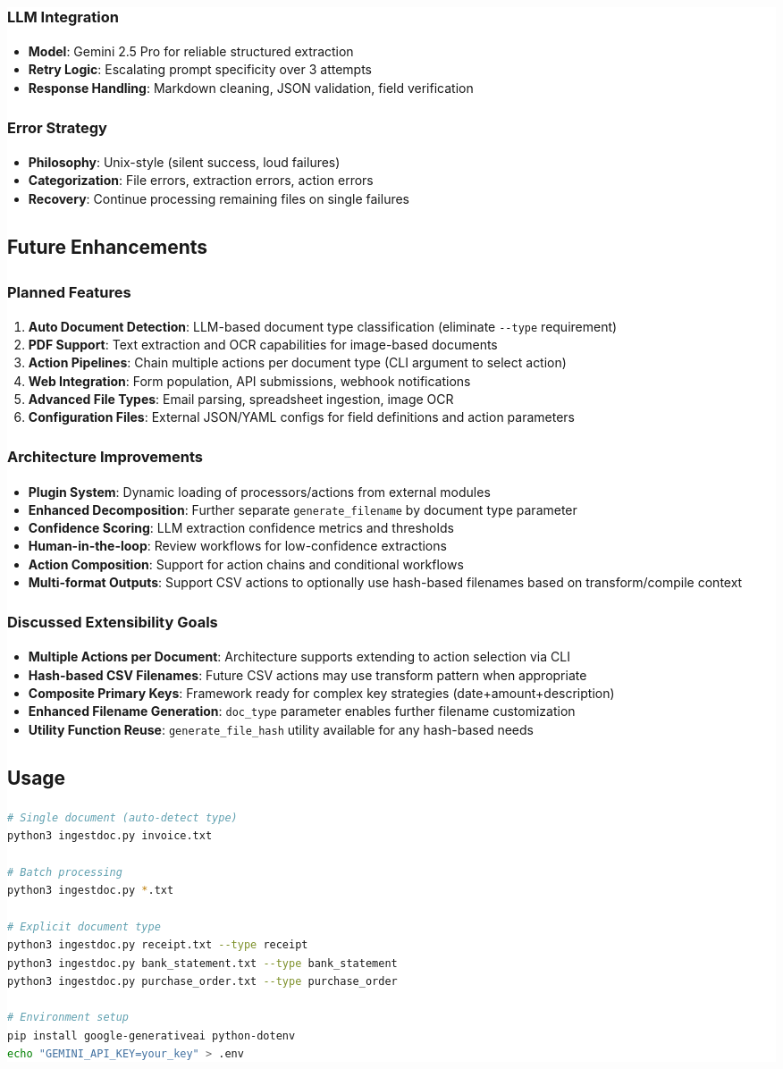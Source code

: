 ### LLM Integration
- **Model**: Gemini 2.5 Pro for reliable structured extraction
- **Retry Logic**: Escalating prompt specificity over 3 attempts
- **Response Handling**: Markdown cleaning, JSON validation, field verification

### Error Strategy
- **Philosophy**: Unix-style (silent success, loud failures)
- **Categorization**: File errors, extraction errors, action errors
- **Recovery**: Continue processing remaining files on single failures

## Future Enhancements

### Planned Features
1. **Auto Document Detection**: LLM-based document type classification (eliminate `--type` requirement)
2. **PDF Support**: Text extraction and OCR capabilities for image-based documents
3. **Action Pipelines**: Chain multiple actions per document type (CLI argument to select action)
4. **Web Integration**: Form population, API submissions, webhook notifications
5. **Advanced File Types**: Email parsing, spreadsheet ingestion, image OCR
6. **Configuration Files**: External JSON/YAML configs for field definitions and action parameters

### Architecture Improvements
- **Plugin System**: Dynamic loading of processors/actions from external modules
- **Enhanced Decomposition**: Further separate `generate_filename` by document type parameter
- **Confidence Scoring**: LLM extraction confidence metrics and thresholds
- **Human-in-the-loop**: Review workflows for low-confidence extractions
- **Action Composition**: Support for action chains and conditional workflows
- **Multi-format Outputs**: Support CSV actions to optionally use hash-based filenames based on transform/compile context

### Discussed Extensibility Goals
- **Multiple Actions per Document**: Architecture supports extending to action selection via CLI
- **Hash-based CSV Filenames**: Future CSV actions may use transform pattern when appropriate
- **Composite Primary Keys**: Framework ready for complex key strategies (date+amount+description)
- **Enhanced Filename Generation**: `doc_type` parameter enables further filename customization
- **Utility Function Reuse**: `generate_file_hash` utility available for any hash-based needs

## Usage

```bash
# Single document (auto-detect type)
python3 ingestdoc.py invoice.txt

# Batch processing  
python3 ingestdoc.py *.txt

# Explicit document type
python3 ingestdoc.py receipt.txt --type receipt
python3 ingestdoc.py bank_statement.txt --type bank_statement
python3 ingestdoc.py purchase_order.txt --type purchase_order

# Environment setup
pip install google-generativeai python-dotenv
echo "GEMINI_API_KEY=your_key" > .env
```
